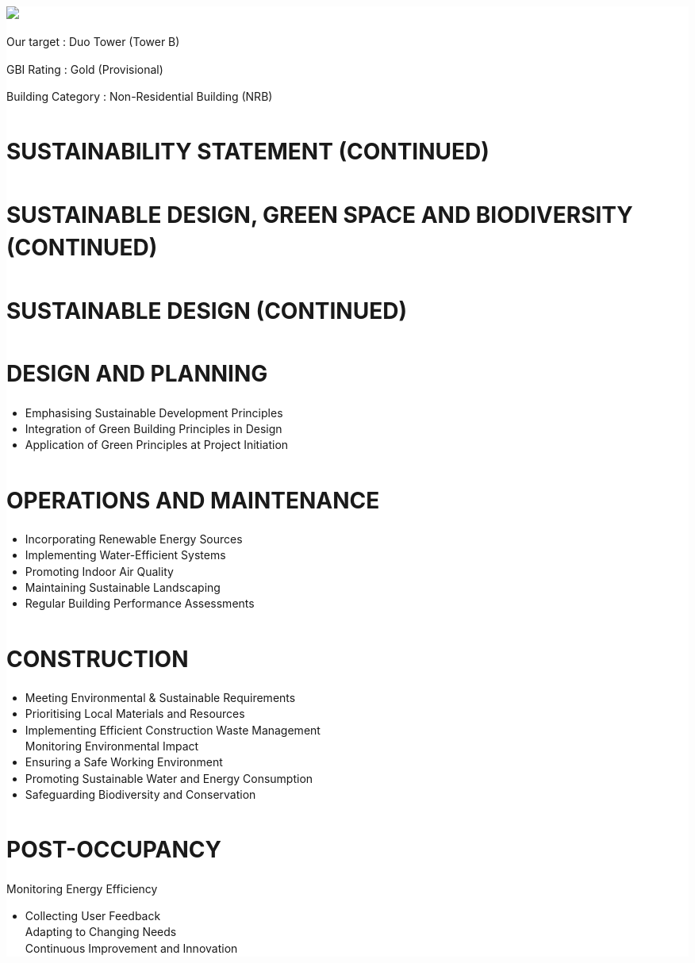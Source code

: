 ![](https://cdn-mineru.openxlab.org.cn/result/2025-10-20/09143171-b0cc-400f-8440-f9b9008e38d5/d2a7ed4bc2076dfd5e985e81e00cc37a7b1faea0b433922a97489c1b0433387d.jpg)

Our target : Duo Tower (Tower B)

GBI Rating : Gold (Provisional)

Building Category : Non-Residential Building (NRB)

# SUSTAINABILITY STATEMENT (CONTINUED)

# SUSTAINABLE DESIGN, GREEN SPACE AND BIODIVERSITY (CONTINUED)

# SUSTAINABLE DESIGN (CONTINUED)

# DESIGN AND PLANNING

- Emphasising Sustainable Development Principles  
- Integration of Green Building Principles in Design  
- Application of Green Principles at Project Initiation

# OPERATIONS AND MAINTENANCE

- Incorporating Renewable Energy Sources  
- Implementing Water-Efficient Systems  
- Promoting Indoor Air Quality  
- Maintaining Sustainable Landscaping  
- Regular Building Performance Assessments

# CONSTRUCTION

- Meeting Environmental & Sustainable Requirements  
- Prioritising Local Materials and Resources  
- Implementing Efficient Construction Waste Management  
Monitoring Environmental Impact  
- Ensuring a Safe Working Environment  
- Promoting Sustainable Water and Energy Consumption  
- Safeguarding Biodiversity and Conservation

# POST-OCCUPANCY

Monitoring Energy Efficiency  
- Collecting User Feedback  
Adapting to Changing Needs  
Continuous Improvement and Innovation
